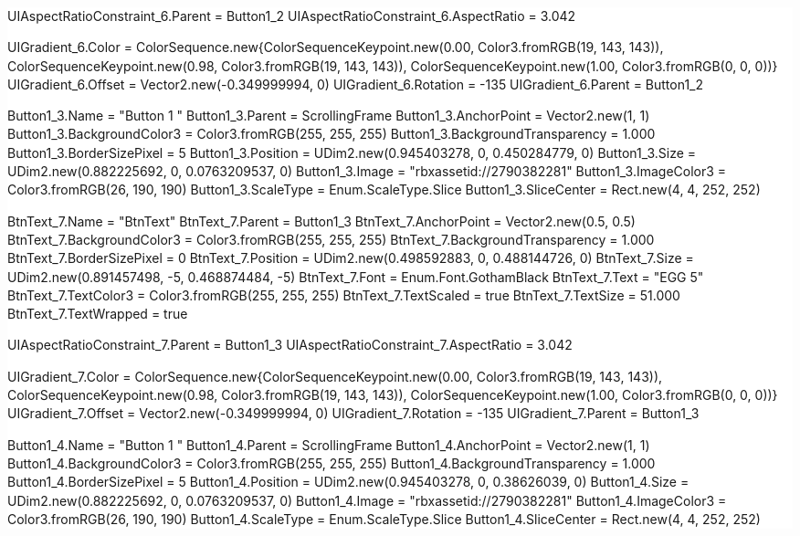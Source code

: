 UIAspectRatioConstraint_6.Parent = Button1_2
UIAspectRatioConstraint_6.AspectRatio = 3.042

UIGradient_6.Color = ColorSequence.new{ColorSequenceKeypoint.new(0.00, Color3.fromRGB(19, 143, 143)), ColorSequenceKeypoint.new(0.98, Color3.fromRGB(19, 143, 143)), ColorSequenceKeypoint.new(1.00, Color3.fromRGB(0, 0, 0))}
UIGradient_6.Offset = Vector2.new(-0.349999994, 0)
UIGradient_6.Rotation = -135
UIGradient_6.Parent = Button1_2

Button1_3.Name = "Button 1 "
Button1_3.Parent = ScrollingFrame
Button1_3.AnchorPoint = Vector2.new(1, 1)
Button1_3.BackgroundColor3 = Color3.fromRGB(255, 255, 255)
Button1_3.BackgroundTransparency = 1.000
Button1_3.BorderSizePixel = 5
Button1_3.Position = UDim2.new(0.945403278, 0, 0.450284779, 0)
Button1_3.Size = UDim2.new(0.882225692, 0, 0.0763209537, 0)
Button1_3.Image = "rbxassetid://2790382281"
Button1_3.ImageColor3 = Color3.fromRGB(26, 190, 190)
Button1_3.ScaleType = Enum.ScaleType.Slice
Button1_3.SliceCenter = Rect.new(4, 4, 252, 252)

BtnText_7.Name = "BtnText"
BtnText_7.Parent = Button1_3
BtnText_7.AnchorPoint = Vector2.new(0.5, 0.5)
BtnText_7.BackgroundColor3 = Color3.fromRGB(255, 255, 255)
BtnText_7.BackgroundTransparency = 1.000
BtnText_7.BorderSizePixel = 0
BtnText_7.Position = UDim2.new(0.498592883, 0, 0.488144726, 0)
BtnText_7.Size = UDim2.new(0.891457498, -5, 0.468874484, -5)
BtnText_7.Font = Enum.Font.GothamBlack
BtnText_7.Text = "EGG 5"
BtnText_7.TextColor3 = Color3.fromRGB(255, 255, 255)
BtnText_7.TextScaled = true
BtnText_7.TextSize = 51.000
BtnText_7.TextWrapped = true

UIAspectRatioConstraint_7.Parent = Button1_3
UIAspectRatioConstraint_7.AspectRatio = 3.042

UIGradient_7.Color = ColorSequence.new{ColorSequenceKeypoint.new(0.00, Color3.fromRGB(19, 143, 143)), ColorSequenceKeypoint.new(0.98, Color3.fromRGB(19, 143, 143)), ColorSequenceKeypoint.new(1.00, Color3.fromRGB(0, 0, 0))}
UIGradient_7.Offset = Vector2.new(-0.349999994, 0)
UIGradient_7.Rotation = -135
UIGradient_7.Parent = Button1_3

Button1_4.Name = "Button 1 "
Button1_4.Parent = ScrollingFrame
Button1_4.AnchorPoint = Vector2.new(1, 1)
Button1_4.BackgroundColor3 = Color3.fromRGB(255, 255, 255)
Button1_4.BackgroundTransparency = 1.000
Button1_4.BorderSizePixel = 5
Button1_4.Position = UDim2.new(0.945403278, 0, 0.38626039, 0)
Button1_4.Size = UDim2.new(0.882225692, 0, 0.0763209537, 0)
Button1_4.Image = "rbxassetid://2790382281"
Button1_4.ImageColor3 = Color3.fromRGB(26, 190, 190)
Button1_4.ScaleType = Enum.ScaleType.Slice
Button1_4.SliceCenter = Rect.new(4, 4, 252, 252)

